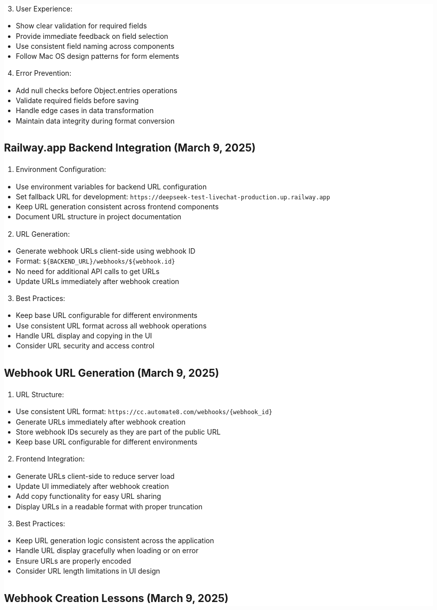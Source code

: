 3. User Experience:
- Show clear validation for required fields
- Provide immediate feedback on field selection
- Use consistent field naming across components
- Follow Mac OS design patterns for form elements

4. Error Prevention:
- Add null checks before Object.entries operations
- Validate required fields before saving
- Handle edge cases in data transformation
- Maintain data integrity during format conversion

## Railway.app Backend Integration (March 9, 2025)

1. Environment Configuration:
- Use environment variables for backend URL configuration
- Set fallback URL for development: `https://deepseek-test-livechat-production.up.railway.app`
- Keep URL generation consistent across frontend components
- Document URL structure in project documentation

2. URL Generation:
- Generate webhook URLs client-side using webhook ID
- Format: `${BACKEND_URL}/webhooks/${webhook.id}`
- No need for additional API calls to get URLs
- Update URLs immediately after webhook creation

3. Best Practices:
- Keep base URL configurable for different environments
- Use consistent URL format across all webhook operations
- Handle URL display and copying in the UI
- Consider URL security and access control

## Webhook URL Generation (March 9, 2025)

1. URL Structure:
- Use consistent URL format: `https://cc.automate8.com/webhooks/{webhook_id}`
- Generate URLs immediately after webhook creation
- Store webhook IDs securely as they are part of the public URL
- Keep base URL configurable for different environments

2. Frontend Integration:
- Generate URLs client-side to reduce server load
- Update UI immediately after webhook creation
- Add copy functionality for easy URL sharing
- Display URLs in a readable format with proper truncation

3. Best Practices:
- Keep URL generation logic consistent across the application
- Handle URL display gracefully when loading or on error
- Ensure URLs are properly encoded
- Consider URL length limitations in UI design

## Webhook Creation Lessons (March 9, 2025)
